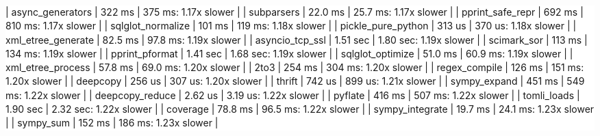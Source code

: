 | async_generators           | 322 ms                                                                                                            | 375 ms: 1.17x slower                                                                                                    |
| subparsers                 | 22.0 ms                                                                                                           | 25.7 ms: 1.17x slower                                                                                                   |
| pprint_safe_repr           | 692 ms                                                                                                            | 810 ms: 1.17x slower                                                                                                    |
| sqlglot_normalize          | 101 ms                                                                                                            | 119 ms: 1.18x slower                                                                                                    |
| pickle_pure_python         | 313 us                                                                                                            | 370 us: 1.18x slower                                                                                                    |
| xml_etree_generate         | 82.5 ms                                                                                                           | 97.8 ms: 1.19x slower                                                                                                   |
| asyncio_tcp_ssl            | 1.51 sec                                                                                                          | 1.80 sec: 1.19x slower                                                                                                  |
| scimark_sor                | 113 ms                                                                                                            | 134 ms: 1.19x slower                                                                                                    |
| pprint_pformat             | 1.41 sec                                                                                                          | 1.68 sec: 1.19x slower                                                                                                  |
| sqlglot_optimize           | 51.0 ms                                                                                                           | 60.9 ms: 1.19x slower                                                                                                   |
| xml_etree_process          | 57.8 ms                                                                                                           | 69.0 ms: 1.20x slower                                                                                                   |
| 2to3                       | 254 ms                                                                                                            | 304 ms: 1.20x slower                                                                                                    |
| regex_compile              | 126 ms                                                                                                            | 151 ms: 1.20x slower                                                                                                    |
| deepcopy                   | 256 us                                                                                                            | 307 us: 1.20x slower                                                                                                    |
| thrift                     | 742 us                                                                                                            | 899 us: 1.21x slower                                                                                                    |
| sympy_expand               | 451 ms                                                                                                            | 549 ms: 1.22x slower                                                                                                    |
| deepcopy_reduce            | 2.62 us                                                                                                           | 3.19 us: 1.22x slower                                                                                                   |
| pyflate                    | 416 ms                                                                                                            | 507 ms: 1.22x slower                                                                                                    |
| tomli_loads                | 1.90 sec                                                                                                          | 2.32 sec: 1.22x slower                                                                                                  |
| coverage                   | 78.8 ms                                                                                                           | 96.5 ms: 1.22x slower                                                                                                   |
| sympy_integrate            | 19.7 ms                                                                                                           | 24.1 ms: 1.23x slower                                                                                                   |
| sympy_sum                  | 152 ms                                                                                                            | 186 ms: 1.23x slower                                                                                                    |